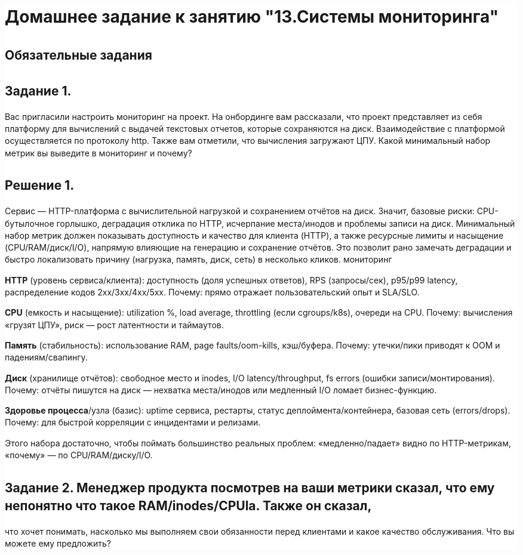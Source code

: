 # Домашнее задание к занятию "13.Системы мониторинга"

## Обязательные задания

## Задание 1.
Вас пригласили настроить мониторинг на проект. На онбординге вам рассказали, что проект представляет из себя 
платформу для вычислений с выдачей текстовых отчетов, которые сохраняются на диск. Взаимодействие с платформой 
осуществляется по протоколу http. Также вам отметили, что вычисления загружают ЦПУ. Какой минимальный набор метрик вы
выведите в мониторинг и почему?

## Решение 1.
Сервис — HTTP-платформа с вычислительной нагрузкой и сохранением отчётов на диск. Значит, базовые риски: CPU-бутылочное горлышко, деградация отклика по HTTP, исчерпание места/инодов и проблемы записи на диск. Минимальный набор метрик должен показывать доступность и качество для клиента (HTTP), а также ресурсные лимиты и насыщение (CPU/RAM/диск/I/O), напрямую влияющие на генерацию и сохранение отчётов. Это позволит рано замечать деградации и быстро локализовать причину (нагрузка, память, диск, сеть) в несколько кликов. мониторинг


**HTTP** (уровень сервиса/клиента):
доступность (доля успешных ответов), RPS (запросы/сек), p95/p99 latency, 
распределение кодов 2xx/3xx/4xx/5xx.
Почему: прямо отражает пользовательский опыт и SLA/SLO.

**CPU** (емкость и насыщение):
utilization %, load average, throttling (если cgroups/k8s), очереди на CPU.
Почему: вычисления «грузят ЦПУ», риск — рост латентности и таймаутов.

**Память** (стабильность):
использование RAM, page faults/oom-kills, кэш/буфера.
Почему: утечки/пики приводят к OOM и падениям/свапингу.

**Диск** (хранилище отчётов):
свободное место и inodes, I/O latency/throughput, fs errors (ошибки записи/монтирования).
Почему: отчёты пишутся на диск — нехватка места/инодов или медленный I/O ломает бизнес-функцию.

**Здоровье процесса**/узла (базис):
uptime сервиса, рестарты, статус деплоймента/контейнера, базовая сеть (errors/drops).
Почему: для быстрой корреляции с инцидентами и релизами.

Этого набора достаточно, чтобы поймать большинство реальных проблем: «медленно/падает» видно по HTTP-метрикам, «почему» — по CPU/RAM/диску/I/O.



## Задание 2. Менеджер продукта посмотрев на ваши метрики сказал, что ему непонятно что такое RAM/inodes/CPUla. Также он сказал, 
что хочет понимать, насколько мы выполняем свои обязанности перед клиентами и какое качество обслуживания. Что вы 
можете ему предложить?
